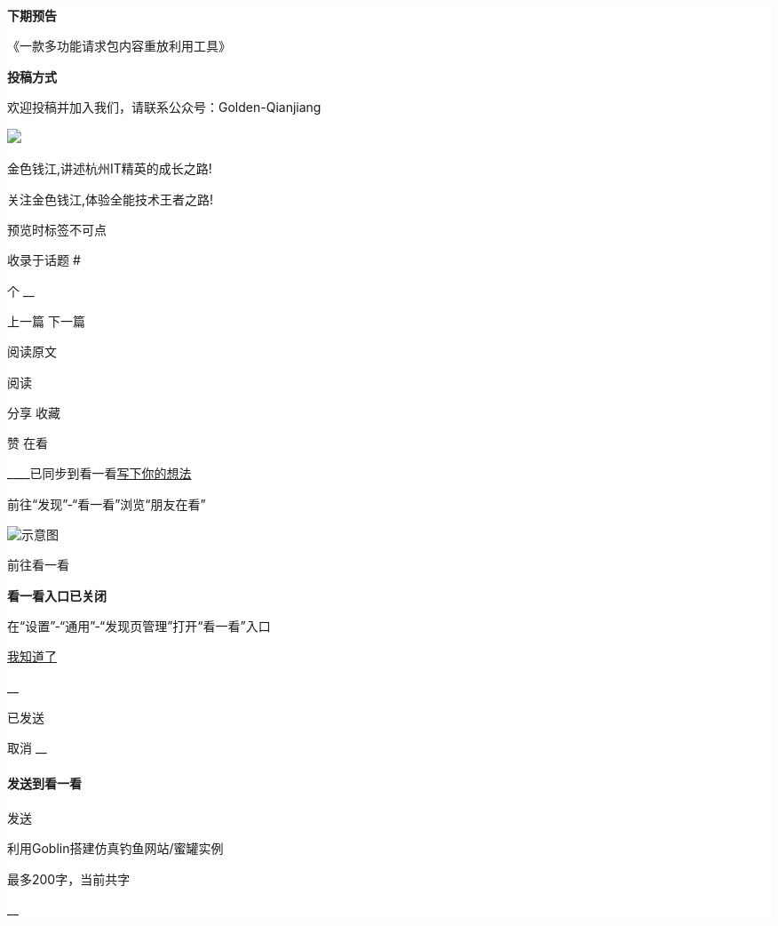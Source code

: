 
 **下期预告**

《一款多功能请求包内容重放利用工具》  

  

 **投稿方式**

欢迎投稿并加入我们，请联系公众号：Golden-Qianjiang  

  

![](http://hk-proxy.gitwarp.com/https://raw.githubusercontent.com/tuchuang9/tc1/refs/heads/main/public/20210922193446.png)

 金色钱江,讲述杭州IT精英的成长之路!

 关注金色钱江,体验全能技术王者之路!

  

预览时标签不可点

收录于话题 #

个 __

上一篇 下一篇

阅读原文

阅读

分享 收藏

赞 在看

____已同步到看一看[写下你的想法](javascript:;)

前往“发现”-“看一看”浏览“朋友在看”

![示意图](//res.wx.qq.com/mmbizwap/zh_CN/htmledition/images/pic/appmsg/pic_like_comment55871f.png)

前往看一看

**看一看入口已关闭**

在“设置”-“通用”-“发现页管理”打开“看一看”入口

[我知道了](javascript:;)

__

已发送

取消 __

####  发送到看一看

发送

​利用Goblin搭建仿真钓鱼网站/蜜罐实例

最多200字，当前共字

__
